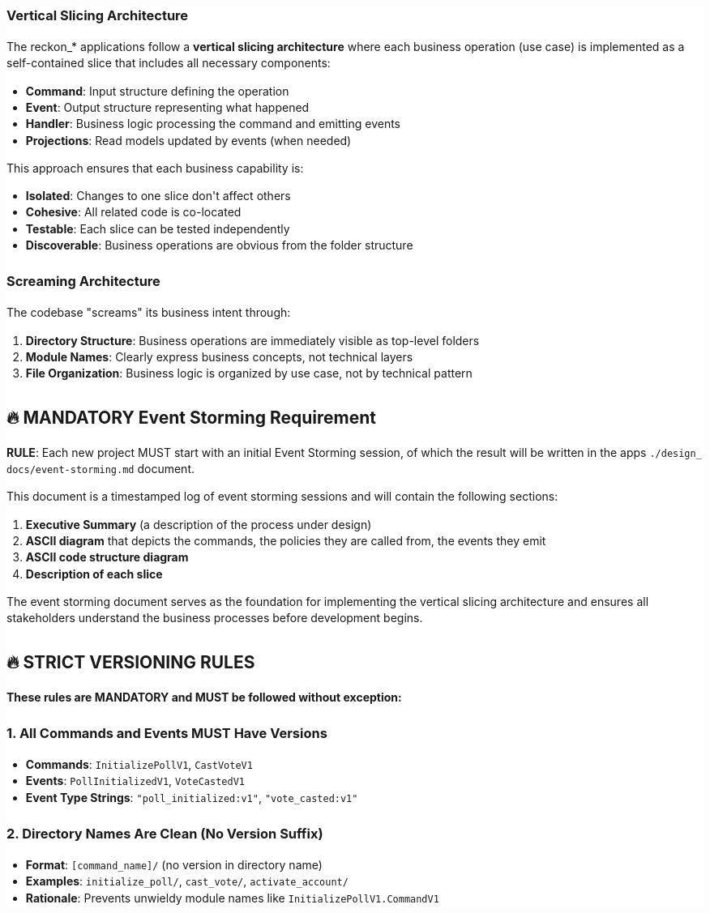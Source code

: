 ### Vertical Slicing Architecture
The reckon_* applications follow a **vertical slicing architecture** where each business operation (use case) is implemented as a self-contained slice that includes all necessary components:

- **Command**: Input structure defining the operation
- **Event**: Output structure representing what happened
- **Handler**: Business logic processing the command and emitting events
- **Projections**: Read models updated by events (when needed)

This approach ensures that each business capability is:
- **Isolated**: Changes to one slice don't affect others
- **Cohesive**: All related code is co-located
- **Testable**: Each slice can be tested independently
- **Discoverable**: Business operations are obvious from the folder structure

### Screaming Architecture
The codebase "screams" its business intent through:

1. **Directory Structure**: Business operations are immediately visible as top-level folders
2. **Module Names**: Clearly express business concepts, not technical layers
3. **File Organization**: Business logic is organized by use case, not by technical pattern

## 🔥 MANDATORY Event Storming Requirement

**RULE**: Each new project MUST start with an initial Event Storming session, of which the result will be written in the apps `./design_docs/event-storming.md` document.

This document is a timestamped log of event storming sessions and will contain the following sections:

1. **Executive Summary** (a description of the process under design)
2. **ASCII diagram** that depicts the commands, the policies they are called from, the events they emit
3. **ASCII code structure diagram**
4. **Description of each slice**

The event storming document serves as the foundation for implementing the vertical slicing architecture and ensures all stakeholders understand the business processes before development begins.

## 🔥 STRICT VERSIONING RULES

**These rules are MANDATORY and MUST be followed without exception:**

### 1. All Commands and Events MUST Have Versions
- **Commands**: `InitializePollV1`, `CastVoteV1`
- **Events**: `PollInitializedV1`, `VoteCastedV1`
- **Event Type Strings**: `"poll_initialized:v1"`, `"vote_casted:v1"`

### 2. Directory Names Are Clean (No Version Suffix)
- **Format**: `[command_name]/` (no version in directory name)
- **Examples**: `initialize_poll/`, `cast_vote/`, `activate_account/`
- **Rationale**: Prevents unwieldy module names like `InitializePollV1.CommandV1`
